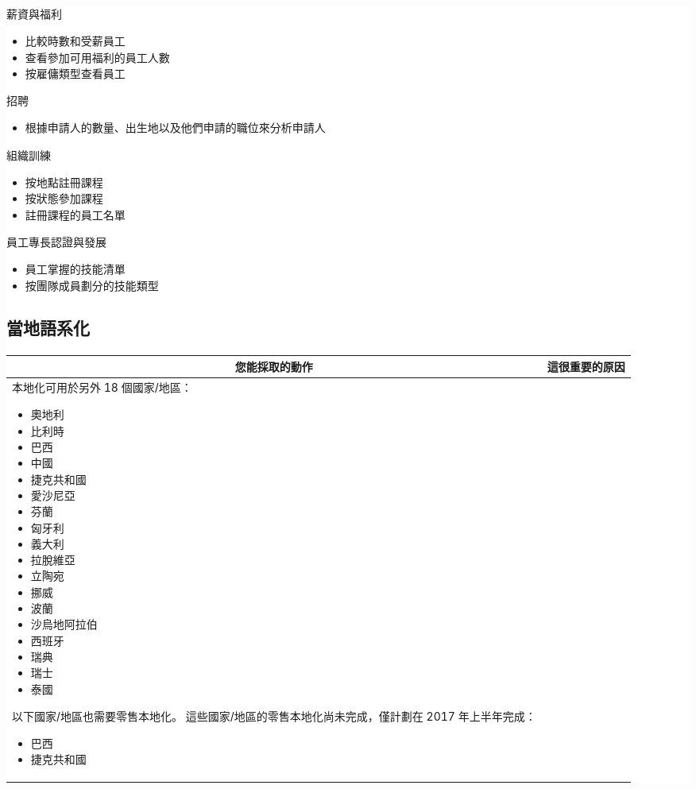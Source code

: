 </ul>
<p>薪資與福利</p>
<ul>
<li>比較時數和受薪員工</li>
<li>查看參加可用福利的員工人數</li>
<li>按雇傭類型查看員工</li>
</ul>
<p>招聘</p>
<ul>
<li>根據申請人的數量、出生地以及他們申請的職位來分析申請人</li>
</ul>
<p>組織訓練</p>
<ul>
<li>按地點註冊課程</li>
<li>按狀態參加課程</li>
<li>註冊課程的員工名單</li>
</ul>
<p>員工專長認證與發展</p>
<ul>
<li>員工掌握的技能清單</li>
<li>按團隊成員劃分的技能類型</li>
</ul>
</td>
</tr>
</tbody>
</table>

## <a name="localizations"></a>當地語系化

<table>
<thead>
<tr>
<th>您能採取的動作</th>
<th>這很重要的原因</th>
</tr>
</thead>
<tbody>
<tr>
<td>本地化可用於另外 18 個國家/地區：
<ul>
<li>奧地利</li>
<li>比利時</li>
<li>巴西</li>
<li>中國</li>
<li>捷克共和國</li>
<li>愛沙尼亞</li>
<li>芬蘭</li>
<li>匈牙利</li>
<li>義大利</li>
<li>拉脫維亞</li>
<li>立陶宛</li>
<li>挪威</li>
<li>波蘭</li>
<li>沙烏地阿拉伯</li>
<li>西班牙</li>
<li>瑞典</li>
<li>瑞士</li>
<li>泰國</li>
</ul>
<p>以下國家/地區也需要零售本地化。 這些國家/地區的零售本地化尚未完成，僅計劃在 2017 年上半年完成：</p>
<ul>
<li>巴西</li>
<li>捷克共和國</li>